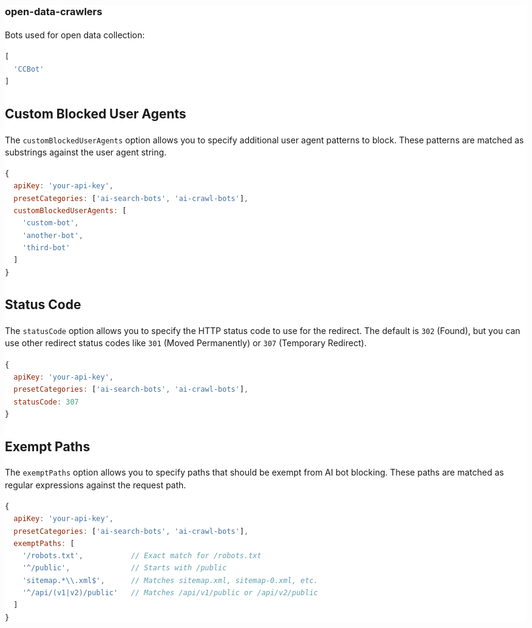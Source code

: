 ### open-data-crawlers

Bots used for open data collection:

```javascript
[
  'CCBot'
]
```

## Custom Blocked User Agents

The `customBlockedUserAgents` option allows you to specify additional user agent patterns to block. These patterns are matched as substrings against the user agent string.

```javascript
{
  apiKey: 'your-api-key',
  presetCategories: ['ai-search-bots', 'ai-crawl-bots'],
  customBlockedUserAgents: [
    'custom-bot',
    'another-bot',
    'third-bot'
  ]
}
```

## Status Code

The `statusCode` option allows you to specify the HTTP status code to use for the redirect. The default is `302` (Found), but you can use other redirect status codes like `301` (Moved Permanently) or `307` (Temporary Redirect).

```javascript
{
  apiKey: 'your-api-key',
  presetCategories: ['ai-search-bots', 'ai-crawl-bots'],
  statusCode: 307
}
```

## Exempt Paths

The `exemptPaths` option allows you to specify paths that should be exempt from AI bot blocking. These paths are matched as regular expressions against the request path.

```javascript
{
  apiKey: 'your-api-key',
  presetCategories: ['ai-search-bots', 'ai-crawl-bots'],
  exemptPaths: [
    '/robots.txt',           // Exact match for /robots.txt
    '^/public',              // Starts with /public
    'sitemap.*\\.xml$',      // Matches sitemap.xml, sitemap-0.xml, etc.
    '^/api/(v1|v2)/public'   // Matches /api/v1/public or /api/v2/public
  ]
}
```
